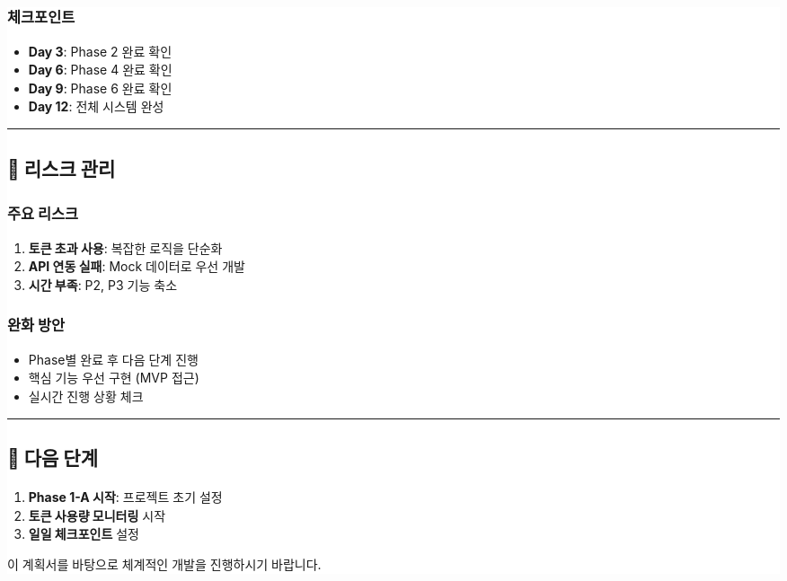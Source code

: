 ### 체크포인트
- **Day 3**: Phase 2 완료 확인
- **Day 6**: Phase 4 완료 확인
- **Day 9**: Phase 6 완료 확인
- **Day 12**: 전체 시스템 완성

---

## 🚨 리스크 관리

### 주요 리스크
1. **토큰 초과 사용**: 복잡한 로직을 단순화
2. **API 연동 실패**: Mock 데이터로 우선 개발
3. **시간 부족**: P2, P3 기능 축소

### 완화 방안
- Phase별 완료 후 다음 단계 진행
- 핵심 기능 우선 구현 (MVP 접근)
- 실시간 진행 상황 체크

---

## 📝 다음 단계

1. **Phase 1-A 시작**: 프로젝트 초기 설정
2. **토큰 사용량 모니터링** 시작
3. **일일 체크포인트** 설정

이 계획서를 바탕으로 체계적인 개발을 진행하시기 바랍니다.